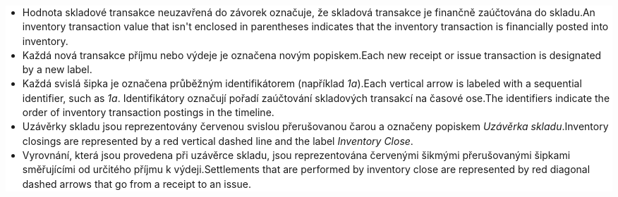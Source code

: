 -   <span data-ttu-id="569e6-252">Hodnota skladové transakce neuzavřená do závorek označuje, že skladová transakce je finančně zaúčtována do skladu.</span><span class="sxs-lookup"><span data-stu-id="569e6-252">An inventory transaction value that isn't enclosed in parentheses indicates that the inventory transaction is financially posted into inventory.</span></span>
-   <span data-ttu-id="569e6-253">Každá nová transakce příjmu nebo výdeje je označena novým popiskem.</span><span class="sxs-lookup"><span data-stu-id="569e6-253">Each new receipt or issue transaction is designated by a new label.</span></span>
-   <span data-ttu-id="569e6-254">Každá svislá šipka je označena průběžným identifikátorem (například *1a*).</span><span class="sxs-lookup"><span data-stu-id="569e6-254">Each vertical arrow is labeled with a sequential identifier, such as *1a*.</span></span> <span data-ttu-id="569e6-255">Identifikátory označují pořadí zaúčtování skladových transakcí na časové ose.</span><span class="sxs-lookup"><span data-stu-id="569e6-255">The identifiers indicate the order of inventory transaction postings in the timeline.</span></span>
-   <span data-ttu-id="569e6-256">Uzávěrky skladu jsou reprezentovány červenou svislou přerušovanou čarou a označeny popiskem *Uzávěrka skladu*.</span><span class="sxs-lookup"><span data-stu-id="569e6-256">Inventory closings are represented by a red vertical dashed line and the label *Inventory Close*.</span></span>
-   <span data-ttu-id="569e6-257">Vyrovnání, která jsou provedena při uzávěrce skladu, jsou reprezentována červenými šikmými přerušovanými šipkami směřujícími od určitého příjmu k výdeji.</span><span class="sxs-lookup"><span data-stu-id="569e6-257">Settlements that are performed by inventory close are represented by red diagonal dashed arrows that go from a receipt to an issue.</span></span>





